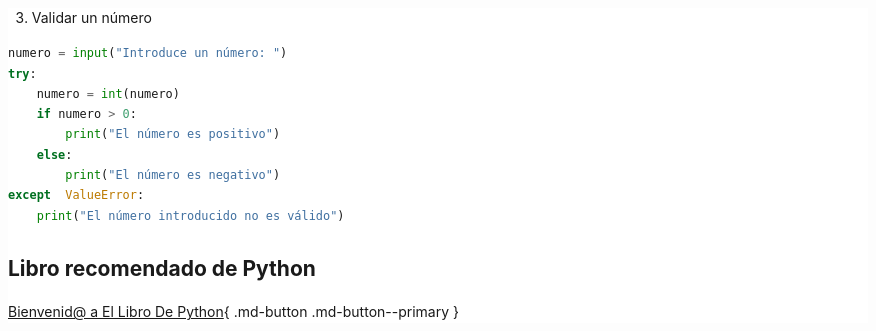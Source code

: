 3. Validar un número

```py
numero = input("Introduce un número: ")
try:
    numero = int(numero)
    if numero > 0:
        print("El número es positivo")
    else:
        print("El número es negativo")
except  ValueError:
    print("El número introducido no es válido")
```
## Libro recomendado de Python

[Bienvenid@ a El Libro De Python](https://ellibrodepython.com/){ .md-button .md-button--primary }
